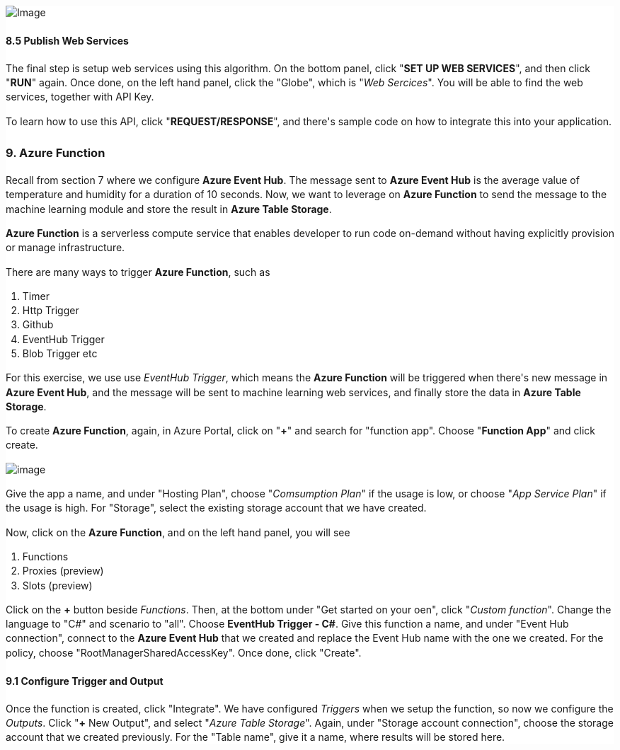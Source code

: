 ![Image](https://tssh0g-dm2306.files.1drv.com/y4motAh_PtcLjaojzzczkoz73JnGhjdbjS5p9mjRmdUIn0iKw7Jko2v7PSFMANAO7ZQRJ0q35lwN4C_PfjlvKUvPPBileaREo-9CUwvDmMcLO4FiD9E0eFXnBMvaDvgUQyUMACu-QMQm2qElw7tEYVj5FV4w9xf2Fm4hQBWA2Ofbi4GKcZ8Xl43MOZaYKsn-o_ls955NYU79FOlWw4s8SEcLA?width=1440&height=810&cropmode=none)

#### 8.5 Publish Web Services
The final step is setup web services using this algorithm. On the bottom panel, click "**SET UP WEB SERVICES**", and then click "**RUN**" again. Once done, on the left hand panel, click the "Globe", which is "_Web Sercices_". You will be able to find the web services, together with API Key.

To learn how to use this API, click "**REQUEST/RESPONSE**", and there's sample code on how to integrate this into your application.

### 9. Azure Function

Recall from section 7 where we configure **Azure Event Hub**. The message sent to **Azure Event Hub** is the average value of temperature and humidity for a duration of 10 seconds. Now, we want to leverage on **Azure Function** to send the message to the machine learning module and store the result in **Azure Table Storage**. 

**Azure Function** is a serverless compute service that enables developer to run code on-demand without having explicitly provision or manage infrastructure.

There are many ways to trigger **Azure Function**, such as 
1. Timer
1. Http Trigger
1. Github
1. EventHub Trigger
1. Blob Trigger
etc

For this exercise, we use use _EventHub Trigger_, which means the **Azure Function** will be triggered when there's new message in **Azure Event Hub**, and the message will be sent to machine learning web services, and finally store the data in **Azure Table Storage**.

To create **Azure Function**, again, in Azure Portal, click on "**+**" and search for "function app". Choose "**Function App**" and click create.

![image](https://8qqarq-dm2306.files.1drv.com/y4mXB7d2RvtPEmSHuNaBvkJWhNE-_49dgpBU92USXvZrWS0v56VZlXiwLdIu-lD86B2yDk9CqGG9qJR5lQ6EKkGWRwrD43m20R0RCE1SDs3cUr_oH_0LMq2doqW8YzB359Yp96D1ru3Rq9zXWbPup--S_bkxRbMKFRHLZXEebxAFXcaO8zOZpxhkUfg6CE84hp7xe_nwlF7oGmyGSdUpdxmFA?width=1440&height=810&cropmode=none)

Give the app a name, and under "Hosting Plan", choose "_Comsumption Plan_" if the usage is low, or choose "_App Service Plan_" if the usage is high. For "Storage", select the existing storage account that we have created.

Now, click on the **Azure Function**, and on the left hand panel, you will see 
1. Functions
1. Proxies (preview)
1. Slots (preview)

Click on the **+** button beside _Functions_. Then, at the bottom under "Get started on your oen", click "_Custom function_". Change the language to "C#" and scenario to "all". Choose **EventHub Trigger - C#**. Give this function a name, and under "Event Hub connection", connect to the **Azure Event Hub** that we created and replace the Event Hub name with the one we created. For the policy, choose "RootManagerSharedAccessKey". Once done, click "Create".

#### 9.1 Configure Trigger and Output

Once the function is created, click "Integrate". We have configured _Triggers_ when we setup the function, so now we configure the _Outputs_. Click "**+** New Output", and select "_Azure Table Storage_". Again, under "Storage account connection", choose the storage account that we created previously. For the "Table name", give it a name, where results will be stored here. 
